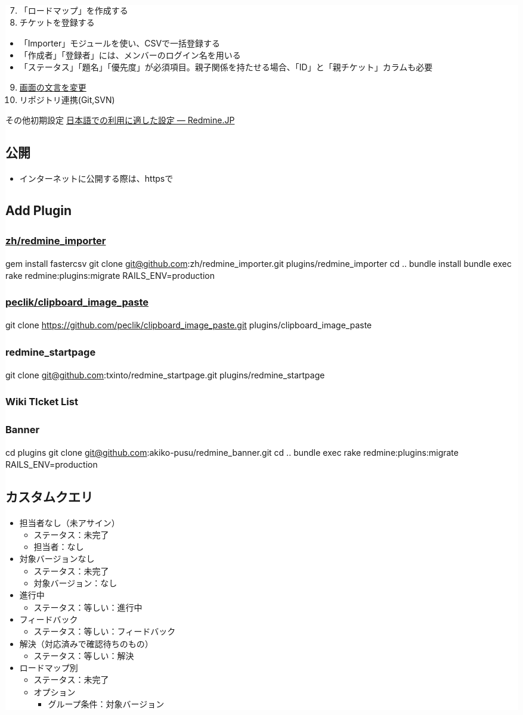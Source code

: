 7. 「ロードマップ」を作成する
8. チケットを登録する
  - 「Importer」モジュールを使い、CSVで一括登録する
  - 「作成者」「登録者」には、メンバーのログイン名を用いる
  - 「ステータス」「題名」「優先度」が必須項目。親子関係を持たせる場合、「ID」と「親チケット」カラムも必要
9. [画面の文言を変更](http://redmine.jp/faq/general/modify-messages/)
10. リポジトリ連携(Git,SVN)

その他初期設定 [日本語での利用に適した設定 — Redmine.JP](http://redmine.jp/tech_note/first-step/admin/settings-for-japanese/)

## 公開

- インターネットに公開する際は、httpsで


## Add Plugin

### [zh/redmine_importer](https://github.com/zh/redmine_importer)

gem install fastercsv
git clone git@github.com:zh/redmine_importer.git plugins/redmine_importer
cd ..
bundle install
bundle exec rake redmine:plugins:migrate RAILS_ENV=production

### [peclik/clipboard_image_paste](https://github.com/peclik/clipboard_image_paste)

git clone https://github.com/peclik/clipboard_image_paste.git plugins/clipboard_image_paste


### redmine_startpage

git clone git@github.com:txinto/redmine_startpage.git plugins/redmine_startpage

### Wiki TIcket List

### Banner

cd plugins
git clone git@github.com:akiko-pusu/redmine_banner.git
cd ..
bundle exec rake redmine:plugins:migrate RAILS_ENV=production

## カスタムクエリ

- 担当者なし（未アサイン）
  - ステータス：未完了
  - 担当者：なし
- 対象バージョンなし
  - ステータス：未完了
  - 対象バージョン：なし
- 進行中
  - ステータス：等しい：進行中
- フィードバック
  - ステータス：等しい：フィードバック
- 解決（対応済みで確認待ちのもの）
  - ステータス：等しい：解決
- ロードマップ別
  - ステータス：未完了
  - オプション
    - グループ条件：対象バージョン